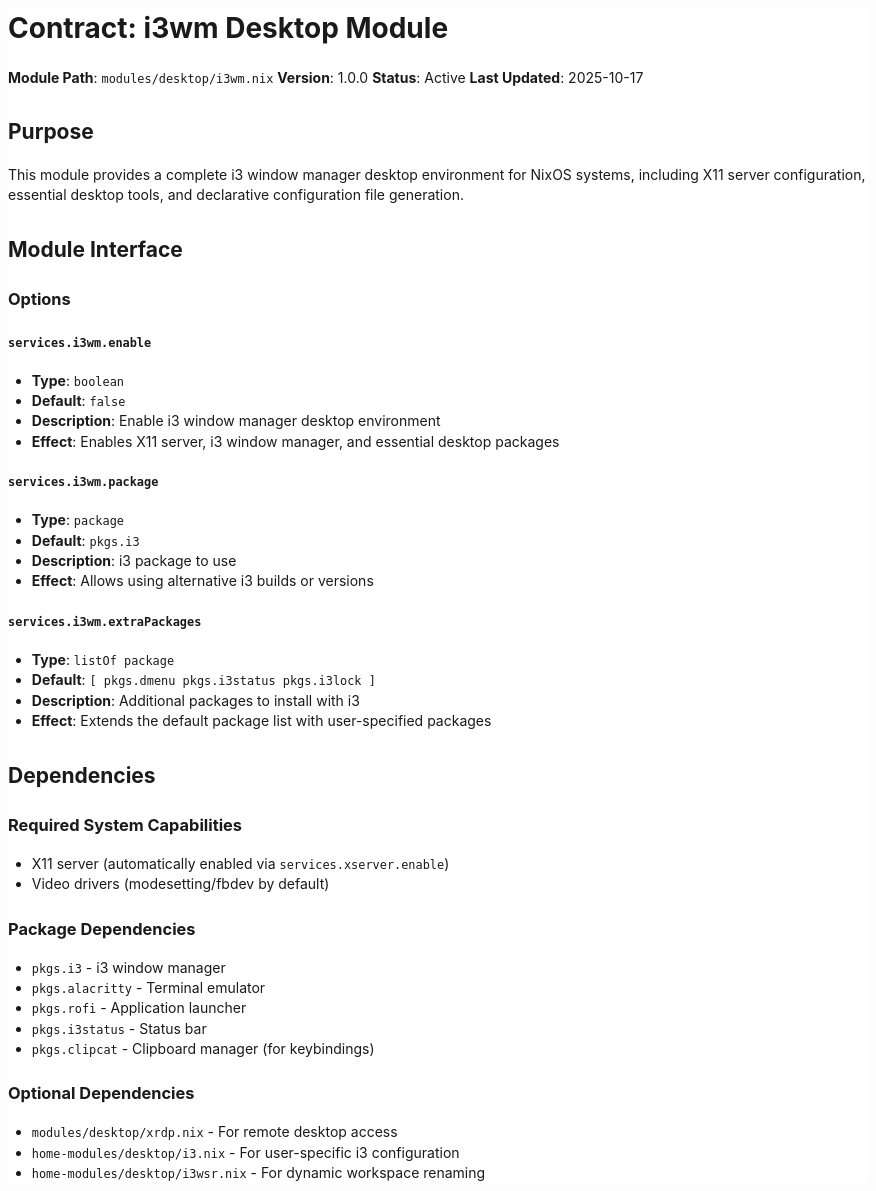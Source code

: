 # Contract: i3wm Desktop Module

**Module Path**: `modules/desktop/i3wm.nix`
**Version**: 1.0.0
**Status**: Active
**Last Updated**: 2025-10-17

## Purpose

This module provides a complete i3 window manager desktop environment for NixOS systems, including X11 server configuration, essential desktop tools, and declarative configuration file generation.

## Module Interface

### Options

#### `services.i3wm.enable`
- **Type**: `boolean`
- **Default**: `false`
- **Description**: Enable i3 window manager desktop environment
- **Effect**: Enables X11 server, i3 window manager, and essential desktop packages

#### `services.i3wm.package`
- **Type**: `package`
- **Default**: `pkgs.i3`
- **Description**: i3 package to use
- **Effect**: Allows using alternative i3 builds or versions

#### `services.i3wm.extraPackages`
- **Type**: `listOf package`
- **Default**: `[ pkgs.dmenu pkgs.i3status pkgs.i3lock ]`
- **Description**: Additional packages to install with i3
- **Effect**: Extends the default package list with user-specified packages

## Dependencies

### Required System Capabilities
- X11 server (automatically enabled via `services.xserver.enable`)
- Video drivers (modesetting/fbdev by default)

### Package Dependencies
- `pkgs.i3` - i3 window manager
- `pkgs.alacritty` - Terminal emulator
- `pkgs.rofi` - Application launcher
- `pkgs.i3status` - Status bar
- `pkgs.clipcat` - Clipboard manager (for keybindings)

### Optional Dependencies
- `modules/desktop/xrdp.nix` - For remote desktop access
- `home-modules/desktop/i3.nix` - For user-specific i3 configuration
- `home-modules/desktop/i3wsr.nix` - For dynamic workspace renaming
